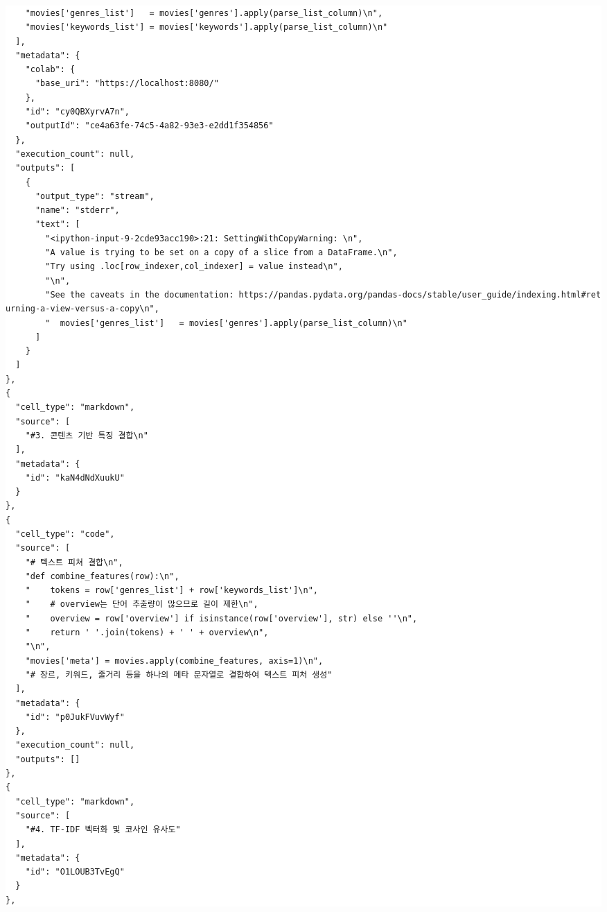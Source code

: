         "movies['genres_list']   = movies['genres'].apply(parse_list_column)\n",
        "movies['keywords_list'] = movies['keywords'].apply(parse_list_column)\n"
      ],
      "metadata": {
        "colab": {
          "base_uri": "https://localhost:8080/"
        },
        "id": "cy0QBXyrvA7n",
        "outputId": "ce4a63fe-74c5-4a82-93e3-e2dd1f354856"
      },
      "execution_count": null,
      "outputs": [
        {
          "output_type": "stream",
          "name": "stderr",
          "text": [
            "<ipython-input-9-2cde93acc190>:21: SettingWithCopyWarning: \n",
            "A value is trying to be set on a copy of a slice from a DataFrame.\n",
            "Try using .loc[row_indexer,col_indexer] = value instead\n",
            "\n",
            "See the caveats in the documentation: https://pandas.pydata.org/pandas-docs/stable/user_guide/indexing.html#returning-a-view-versus-a-copy\n",
            "  movies['genres_list']   = movies['genres'].apply(parse_list_column)\n"
          ]
        }
      ]
    },
    {
      "cell_type": "markdown",
      "source": [
        "#3. 콘텐츠 기반 특징 결합\n"
      ],
      "metadata": {
        "id": "kaN4dNdXuukU"
      }
    },
    {
      "cell_type": "code",
      "source": [
        "# 텍스트 피쳐 결합\n",
        "def combine_features(row):\n",
        "    tokens = row['genres_list'] + row['keywords_list']\n",
        "    # overview는 단어 추출량이 많으므로 길이 제한\n",
        "    overview = row['overview'] if isinstance(row['overview'], str) else ''\n",
        "    return ' '.join(tokens) + ' ' + overview\n",
        "\n",
        "movies['meta'] = movies.apply(combine_features, axis=1)\n",
        "# 장르, 키워드, 줄거리 등을 하나의 메타 문자열로 결합하여 텍스트 피처 생성"
      ],
      "metadata": {
        "id": "p0JukFVuvWyf"
      },
      "execution_count": null,
      "outputs": []
    },
    {
      "cell_type": "markdown",
      "source": [
        "#4. TF-IDF 벡터화 및 코사인 유사도"
      ],
      "metadata": {
        "id": "O1LOUB3TvEgQ"
      }
    },
